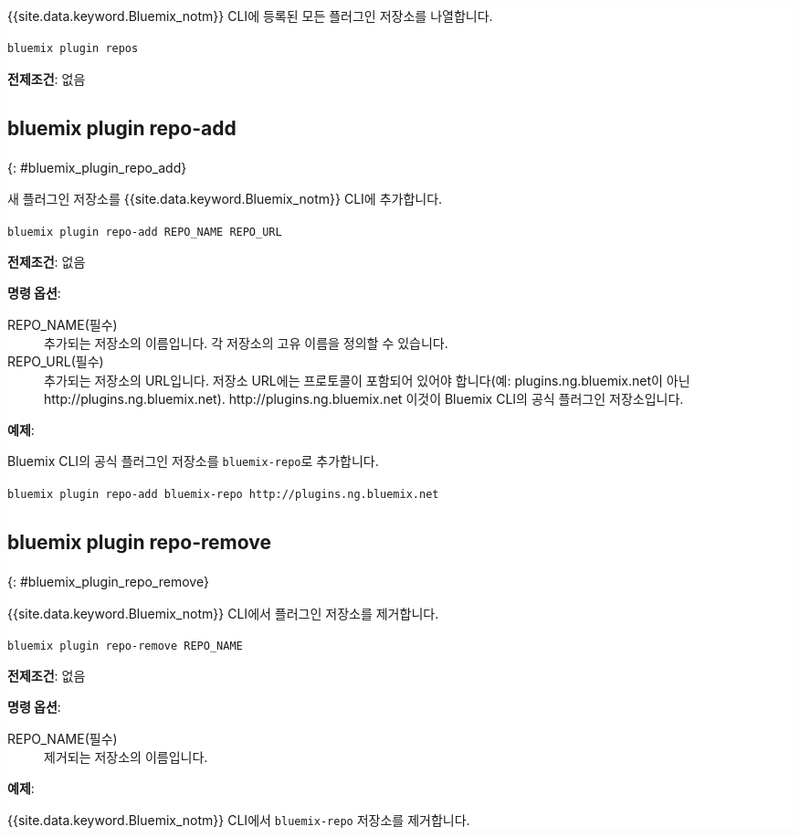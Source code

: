 {{site.data.keyword.Bluemix_notm}} CLI에 등록된 모든 플러그인 저장소를 나열합니다.

```
bluemix plugin repos
```

<strong>전제조건</strong>: 없음


## bluemix plugin repo-add
{: #bluemix_plugin_repo_add}

새 플러그인 저장소를 {{site.data.keyword.Bluemix_notm}} CLI에 추가합니다.

```
bluemix plugin repo-add REPO_NAME REPO_URL
```

<strong>전제조건</strong>: 없음

<strong>명령 옵션</strong>:

   <dl>
   <dt>REPO_NAME(필수)</dt>
   <dd>추가되는 저장소의 이름입니다. 각 저장소의 고유 이름을 정의할 수 있습니다.</dd>
   <dt>REPO_URL(필수)</dt>
   <dd>추가되는 저장소의 URL입니다. 저장소 URL에는 프로토콜이 포함되어 있어야 합니다(예: plugins.ng.bluemix.net이 아닌 http://plugins.ng.bluemix.net). http://plugins.ng.bluemix.net 이것이 Bluemix CLI의 공식 플러그인 저장소입니다. </dd>
    </dl>


<strong>예제</strong>:

Bluemix CLI의 공식 플러그인 저장소를 `bluemix-repo`로 추가합니다.

```
bluemix plugin repo-add bluemix-repo http://plugins.ng.bluemix.net
```


## bluemix plugin repo-remove
{: #bluemix_plugin_repo_remove}

{{site.data.keyword.Bluemix_notm}} CLI에서 플러그인 저장소를 제거합니다.

```
bluemix plugin repo-remove REPO_NAME
```

<strong>전제조건</strong>: 없음

<strong>명령 옵션</strong>:
   <dl>
   <dt>REPO_NAME(필수)</dt>
   <dd>제거되는 저장소의 이름입니다. </dd>
   </dl>

<strong>예제</strong>:

{{site.data.keyword.Bluemix_notm}} CLI에서 `bluemix-repo` 저장소를 제거합니다.
